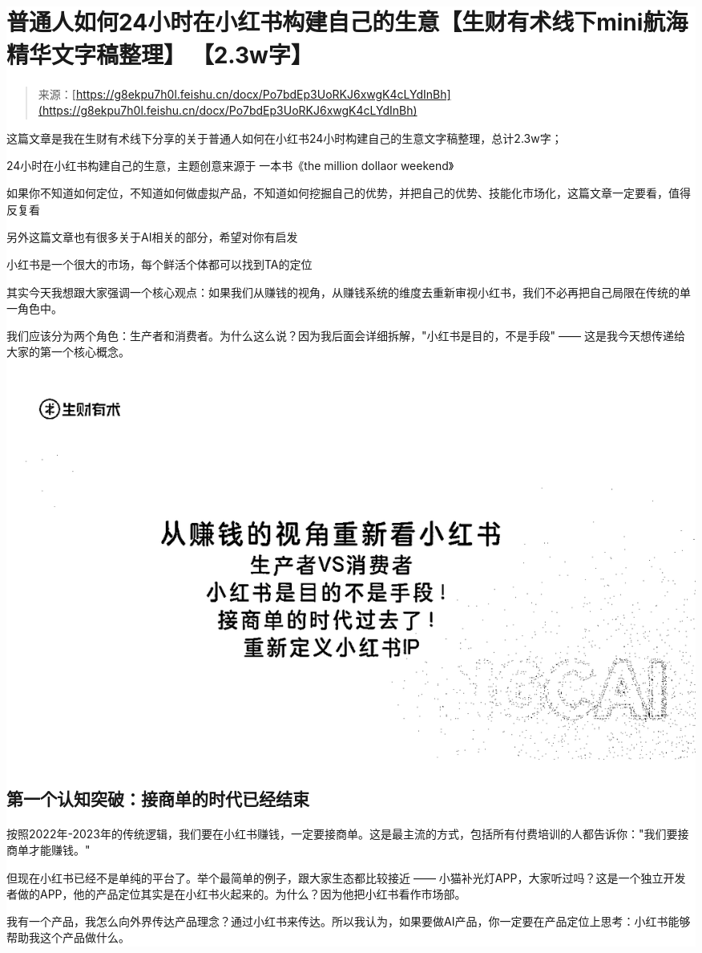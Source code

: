 # 普通人如何24小时在小红书构建自己的生意【生财有术线下mini航海精华文字稿整理】 【2.3w字】

> 来源：[https://g8ekpu7h0l.feishu.cn/docx/Po7bdEp3UoRKJ6xwgK4cLYdInBh](https://g8ekpu7h0l.feishu.cn/docx/Po7bdEp3UoRKJ6xwgK4cLYdInBh)

这篇文章是我在生财有术线下分享的关于普通人如何在小红书24小时构建自己的生意文字稿整理，总计2.3w字；

24小时在小红书构建自己的生意，主题创意来源于 一本书《the million dollaor weekend》

如果你不知道如何定位，不知道如何做虚拟产品，不知道如何挖掘自己的优势，并把自己的优势、技能化市场化，这篇文章一定要看，值得反复看

另外这篇文章也有很多关于AI相关的部分，希望对你有启发

小红书是一个很大的市场，每个鲜活个体都可以找到TA的定位

其实今天我想跟大家强调一个核心观点：如果我们从赚钱的视角，从赚钱系统的维度去重新审视小红书，我们不必再把自己局限在传统的单一角色中。

我们应该分为两个角色：生产者和消费者。为什么这么说？因为我后面会详细拆解，"小红书是目的，不是手段" —— 这是我今天想传递给大家的第一个核心概念。

![](img/274594346932d85ee74f44214bd7d787.png)

## 第一个认知突破：接商单的时代已经结束

按照2022年-2023年的传统逻辑，我们要在小红书赚钱，一定要接商单。这是最主流的方式，包括所有付费培训的人都告诉你："我们要接商单才能赚钱。"

但现在小红书已经不是单纯的平台了。举个最简单的例子，跟大家生态都比较接近 —— 小猫补光灯APP，大家听过吗？这是一个独立开发者做的APP，他的产品定位其实是在小红书火起来的。为什么？因为他把小红书看作市场部。

我有一个产品，我怎么向外界传达产品理念？通过小红书来传达。所以我认为，如果要做AI产品，你一定要在产品定位上思考：小红书能够帮助我这个产品做什么。
